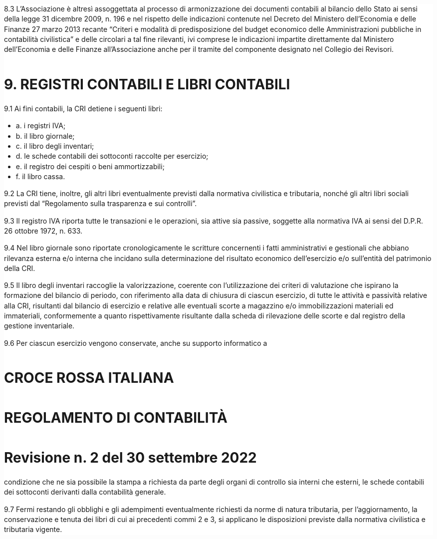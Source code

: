 8.3 L’Associazione è altresì assoggettata al processo di armonizzazione dei documenti contabili al bilancio dello Stato ai sensi della legge 31 dicembre 2009, n. 196 e nel rispetto delle indicazioni contenute nel Decreto del Ministero dell’Economia e delle Finanze 27 marzo 2013 recante “Criteri e modalità di predisposizione del budget economico delle Amministrazioni pubbliche in contabilità civilistica” e delle circolari a tal fine rilevanti, ivi comprese le indicazioni impartite direttamente dal Ministero dell’Economia e delle Finanze all’Associazione anche per il tramite del componente designato nel Collegio dei Revisori.

# 9. REGISTRI CONTABILI E LIBRI CONTABILI

9.1 Ai fini contabili, la CRI detiene i seguenti libri:

- a. i registri IVA;
- b. il libro giornale;
- c. il libro degli inventari;
- d. le schede contabili dei sottoconti raccolte per esercizio;
- e. il registro dei cespiti o beni ammortizzabili;
- f. il libro cassa.

9.2 La CRI tiene, inoltre, gli altri libri eventualmente previsti dalla normativa civilistica e tributaria, nonché gli altri libri sociali previsti dal “Regolamento sulla trasparenza e sui controlli”.

9.3 Il registro IVA riporta tutte le transazioni e le operazioni, sia attive sia passive, soggette alla normativa IVA ai sensi del D.P.R. 26 ottobre 1972, n. 633.

9.4 Nel libro giornale sono riportate cronologicamente le scritture concernenti i fatti amministrativi e gestionali che abbiano rilevanza esterna e/o interna che incidano sulla determinazione del risultato economico dell’esercizio e/o sull’entità del patrimonio della CRI.

9.5 Il libro degli inventari raccoglie la valorizzazione, coerente con l’utilizzazione dei criteri di valutazione che ispirano la formazione del bilancio di periodo, con riferimento alla data di chiusura di ciascun esercizio, di tutte le attività e passività relative alla CRI, risultanti dal bilancio di esercizio e relative alle eventuali scorte a magazzino e/o immobilizzazioni materiali ed immateriali, conformemente a quanto rispettivamente risultante dalla scheda di rilevazione delle scorte e dal registro della gestione inventariale.

9.6 Per ciascun esercizio vengono conservate, anche su supporto informatico a

# CROCE ROSSA ITALIANA

# REGOLAMENTO DI CONTABILITÀ

# Revisione n. 2 del 30 settembre 2022

condizione che ne sia possibile la stampa a richiesta da parte degli organi di controllo sia interni che esterni, le schede contabili dei sottoconti derivanti dalla contabilità generale.

9.7 Fermi restando gli obblighi e gli adempimenti eventualmente richiesti da norme di natura tributaria, per l’aggiornamento, la conservazione e tenuta dei libri di cui ai precedenti commi 2 e 3, si applicano le disposizioni previste dalla normativa civilistica e tributaria vigente.
